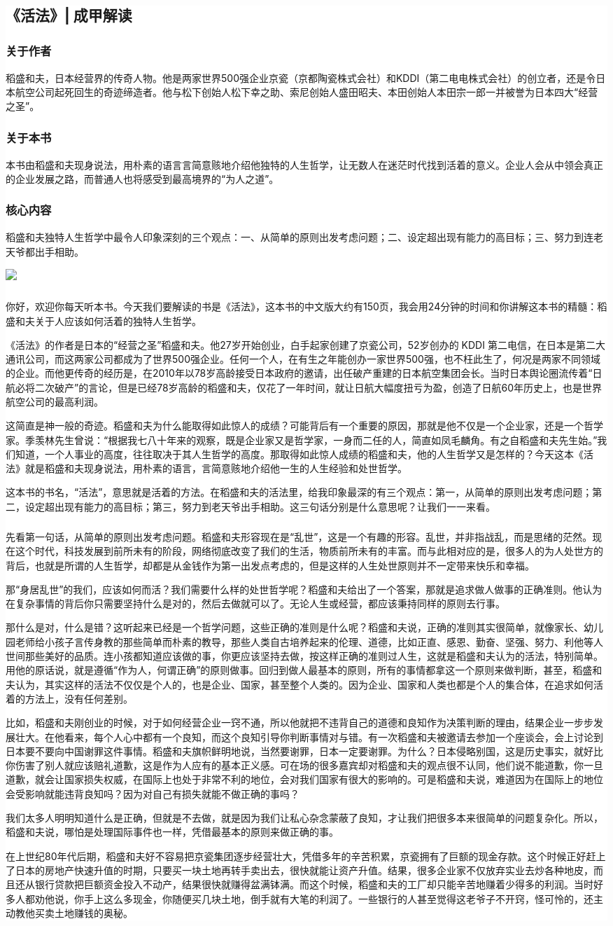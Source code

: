 ## 《活法》| 成甲解读

### 关于作者

稻盛和夫，日本经营界的传奇人物。他是两家世界500强企业京瓷（京都陶瓷株式会社）和KDDI（第二电电株式会社）的创立者，还是令日本航空公司起死回生的奇迹缔造者。他与松下创始人松下幸之助、索尼创始人盛田昭夫、本田创始人本田宗一郎一并被誉为日本四大“经营之圣”。 

### 关于本书

本书由稻盛和夫现身说法，用朴素的语言言简意赅地介绍他独特的人生哲学，让无数人在迷茫时代找到活着的意义。企业人会从中领会真正的企业发展之路，而普通人也将感受到最高境界的“为人之道”。 

### 核心内容

稻盛和夫独特人生哲学中最令人印象深刻的三个观点：一、从简单的原则出发考虑问题；二、设定超出现有能力的高目标；三、努力到连老天爷都出手相助。 

<img  src="https://piccdn3.umiwi.com/img/201707/07/201707071959416067479027.jpg" width="0"/>

###  



你好，欢迎你每天听本书。今天我们要解读的书是《活法》，这本书的中文版大约有150页，我会用24分钟的时间和你讲解这本书的精髓：稻盛和夫关于人应该如何活着的独特人生哲学。

《活法》的作者是日本的“经营之圣”稻盛和夫。他27岁开始创业，白手起家创建了京瓷公司，52岁创办的 KDDI 第二电信，在日本是第二大通讯公司，而这两家公司都成为了世界500强企业。任何一个人，在有生之年能创办一家世界500强，也不枉此生了，何况是两家不同领域的企业。而他更传奇的经历是，在2010年以78岁高龄接受日本政府的邀请，出任破产重建的日本航空集团会长。当时日本舆论圈流传着“日航必将二次破产”的言论，但是已经78岁高龄的稻盛和夫，仅花了一年时间，就让日航大幅度扭亏为盈，创造了日航60年历史上，也是世界航空公司的最高利润。

这简直是神一般的奇迹。稻盛和夫为什么能取得如此惊人的成绩？可能背后有一个重要的原因，那就是他不仅是一个企业家，还是一个哲学家。季羡林先生曾说：“根据我七八十年来的观察，既是企业家又是哲学家，一身而二任的人，简直如凤毛麟角。有之自稻盛和夫先生始。”我们知道，一个人事业的高度，往往取决于其人生哲学的高度。那取得如此惊人成绩的稻盛和夫，他的人生哲学又是怎样的？今天这本《活法》就是稻盛和夫现身说法，用朴素的语言，言简意赅地介绍他一生的人生经验和处世哲学。

这本书的书名，“活法”，意思就是活着的方法。在稻盛和夫的活法里，给我印象最深的有三个观点：第一，从简单的原则出发考虑问题；第二，设定超出现有能力的高目标；第三，努力到老天爷出手相助。这三句话分别是什么意思呢？让我们一一来看。

###  



先看第一句话，从简单的原则出发考虑问题。稻盛和夫形容现在是“乱世”，这是一个有趣的形容。乱世，并非指战乱，而是思绪的茫然。现在这个时代，科技发展到前所未有的阶段，网络彻底改变了我们的生活，物质前所未有的丰富。而与此相对应的是，很多人的为人处世方的背后，也就是所谓的人生哲学，却都是从金钱作为第一出发点考虑的，但是这样的人生处世原则并不一定带来快乐和幸福。

那“身居乱世”的我们，应该如何而活？我们需要什么样的处世哲学呢？稻盛和夫给出了一个答案，那就是追求做人做事的正确准则。他认为在复杂事情的背后你只需要坚持什么是对的，然后去做就可以了。无论人生或经营，都应该秉持同样的原则去行事。

那什么是对，什么是错？这听起来已经是一个哲学问题，这些正确的准则是什么呢？稻盛和夫说，正确的准则其实很简单，就像家长、幼儿园老师给小孩子言传身教的那些简单而朴素的教导，那些人类自古培养起来的伦理、道德，比如正直、感恩、勤奋、坚强、努力、利他等人世间那些美好的品质。连小孩都知道应该做的事，你更应该坚持去做，按这样正确的准则过人生，这就是稻盛和夫认为的活法，特别简单。用他的原话说，就是遵循“作为人，何谓正确”的原则做事。回归到做人最基本的原则，所有的事情都拿这一个原则来做判断，甚至，稻盛和夫认为，其实这样的活法不仅仅是个人的，也是企业、国家，甚至整个人类的。因为企业、国家和人类也都是个人的集合体，在追求如何活着的方法上，没有任何差别。

比如，稻盛和夫刚创业的时候，对于如何经营企业一窍不通，所以他就把不违背自己的道德和良知作为决策判断的理由，结果企业一步步发展壮大。在他看来，每个人心中都有一个良知，而这个良知引导你判断事情对与错。有一次稻盛和夫被邀请去参加一个座谈会，会上讨论到日本要不要向中国谢罪这件事情。稻盛和夫旗帜鲜明地说，当然要谢罪，日本一定要谢罪。为什么？日本侵略别国，这是历史事实，就好比你伤害了别人就应该赔礼道歉，这是作为人应有的基本正义感。可在场的很多嘉宾却对稻盛和夫的观点很不认同，他们说不能道歉，你一旦道歉，就会让国家损失权威，在国际上也处于非常不利的地位，会对我们国家有很大的影响的。可是稻盛和夫说，难道因为在国际上的地位会受影响就能违背良知吗？因为对自己有损失就能不做正确的事吗？

我们太多人明明知道什么是正确，但就是不去做，就是因为我们让私心杂念蒙蔽了良知，才让我们把很多本来很简单的问题复杂化。所以，稻盛和夫说，哪怕是处理国际事件也一样，凭借最基本的原则来做正确的事。

在上世纪80年代后期，稻盛和夫好不容易把京瓷集团逐步经营壮大，凭借多年的辛苦积累，京瓷拥有了巨额的现金存款。这个时候正好赶上了日本的房地产快速升值的时期，只要买一块土地再转手卖出去，很快就能让资产升值。结果，很多企业家不仅放弃实业去炒各种地皮，而且还从银行贷款把巨额资金投入不动产，结果很快就赚得盆满钵满。而这个时候，稻盛和夫的工厂却只能辛苦地赚着少得多的利润。当时好多人都劝他说，你手上这么多现金，你随便买几块土地，倒手就有大笔的利润了。一些银行的人甚至觉得这老爷子不开窍，怪可怜的，还主动教他买卖土地赚钱的奥秘。
